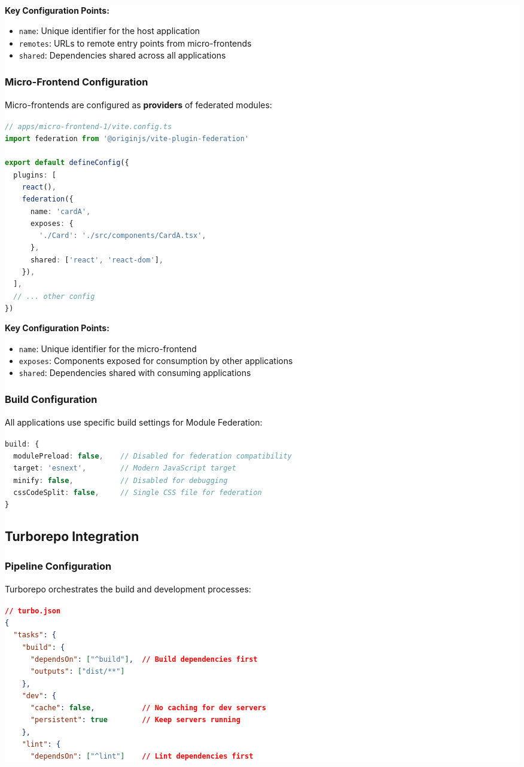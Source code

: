 **Key Configuration Points:**
- `name`: Unique identifier for the host application
- `remotes`: URLs to remote entry points from micro-frontends
- `shared`: Dependencies shared across all applications

### Micro-Frontend Configuration

Micro-frontends are configured as **providers** of federated modules:

```typescript
// apps/micro-frontend-1/vite.config.ts
import federation from '@originjs/vite-plugin-federation'

export default defineConfig({
  plugins: [
    react(),
    federation({
      name: 'cardA',
      exposes: {
        './Card': './src/components/CardA.tsx',
      },
      shared: ['react', 'react-dom'],
    }),
  ],
  // ... other config
})
```

**Key Configuration Points:**
- `name`: Unique identifier for the micro-frontend
- `exposes`: Components exposed for consumption by other applications
- `shared`: Dependencies shared with consuming applications

### Build Configuration

All applications use specific build settings for Module Federation:

```typescript
build: {
  modulePreload: false,    // Disabled for federation compatibility
  target: 'esnext',        // Modern JavaScript target
  minify: false,           // Disabled for debugging
  cssCodeSplit: false,     // Single CSS file for federation
}
```

## Turborepo Integration

### Pipeline Configuration

Turborepo orchestrates the build and development processes:

```json
// turbo.json
{
  "tasks": {
    "build": {
      "dependsOn": ["^build"],  // Build dependencies first
      "outputs": ["dist/**"]
    },
    "dev": {
      "cache": false,           // No caching for dev servers
      "persistent": true        // Keep servers running
    },
    "lint": {
      "dependsOn": ["^lint"]    // Lint dependencies first
```